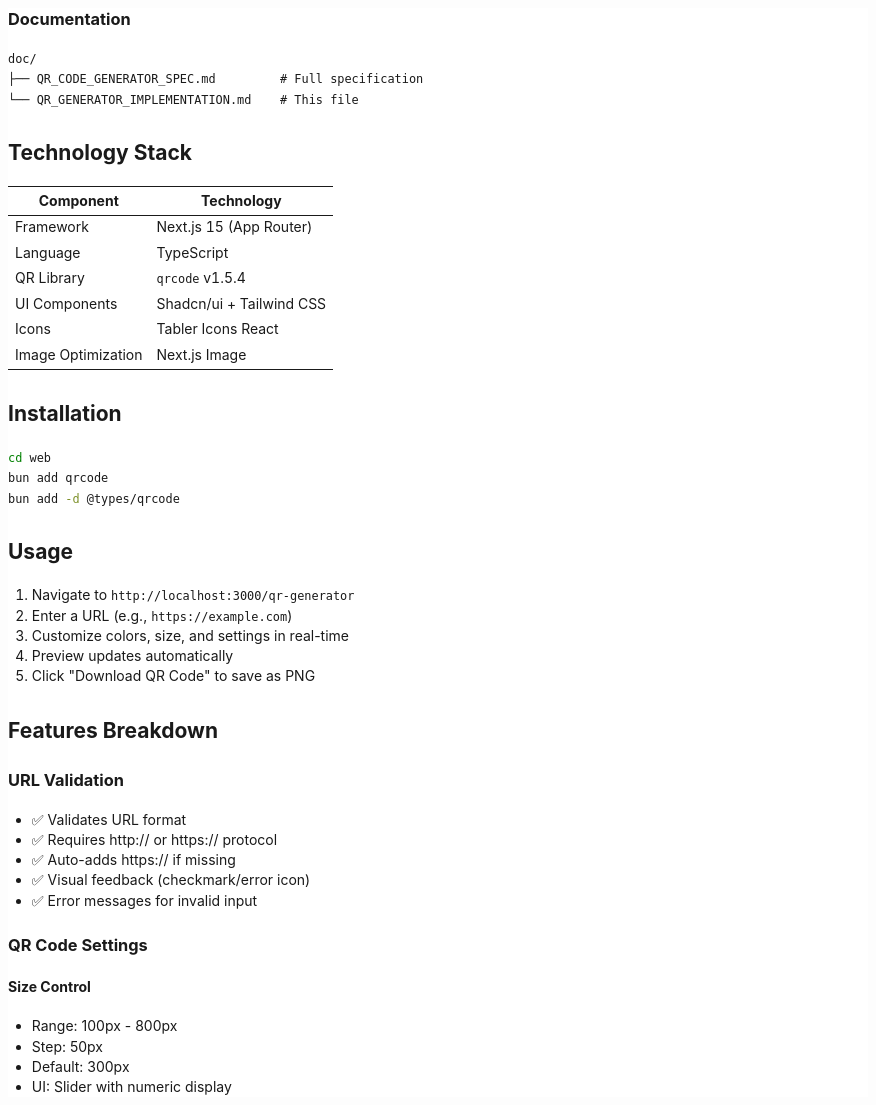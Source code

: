 ### Documentation
```
doc/
├── QR_CODE_GENERATOR_SPEC.md         # Full specification
└── QR_GENERATOR_IMPLEMENTATION.md    # This file
```

## Technology Stack

| Component | Technology |
|-----------|-----------|
| Framework | Next.js 15 (App Router) |
| Language | TypeScript |
| QR Library | `qrcode` v1.5.4 |
| UI Components | Shadcn/ui + Tailwind CSS |
| Icons | Tabler Icons React |
| Image Optimization | Next.js Image |

## Installation

```bash
cd web
bun add qrcode
bun add -d @types/qrcode
```

## Usage

1. Navigate to `http://localhost:3000/qr-generator`
2. Enter a URL (e.g., `https://example.com`)
3. Customize colors, size, and settings in real-time
4. Preview updates automatically
5. Click "Download QR Code" to save as PNG

## Features Breakdown

### URL Validation
- ✅ Validates URL format
- ✅ Requires http:// or https:// protocol
- ✅ Auto-adds https:// if missing
- ✅ Visual feedback (checkmark/error icon)
- ✅ Error messages for invalid input

### QR Code Settings

#### Size Control
- Range: 100px - 800px
- Step: 50px
- Default: 300px
- UI: Slider with numeric display
